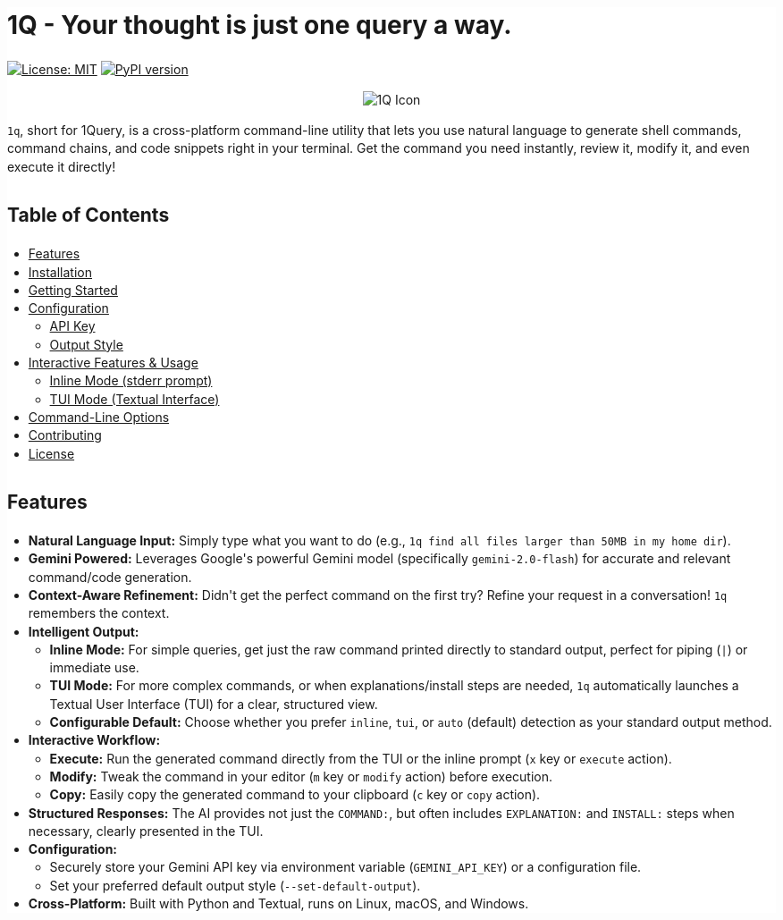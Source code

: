 # 1Q - Your thought is just one query a way.
[![License: MIT](https://img.shields.io/badge/License-MIT-yellow.svg)](https/opensource.org/licenses/MIT)
[![PyPI version](https://badge.fury.io/py/oneq.svg)](https://badge.fury.io/py/oneq)
<p align="center">
    <img src="assets/icons/1Q.svg" alt="1Q Icon" height=35% width=35%>
</p>

`1q`, short for 1Query, is a cross-platform command-line utility that lets you use natural language to generate shell commands, command chains, and code snippets right in your terminal. Get the command you need instantly, review it, modify it, and even execute it directly!

## Table of Contents

*   [Features](#features)
*   [Installation](#installation)
*   [Getting Started](#getting-started)
*   [Configuration](#configuration)
    *   [API Key](#api-key)
    *   [Output Style](#output-style)
*   [Interactive Features & Usage](#️-interactive-features--usage)
    *   [Inline Mode (stderr prompt)](#inline-mode-stderr-prompt)
    *   [TUI Mode (Textual Interface)](#tui-mode-textual-interface)
*   [Command-Line Options](#command-line-options)
*   [Contributing](#contributing)
*   [License](#license)

## Features

*   **Natural Language Input:** Simply type what you want to do (e.g., `1q find all files larger than 50MB in my home dir`).
*   **Gemini Powered:** Leverages Google's powerful Gemini model (specifically `gemini-2.0-flash`) for accurate and relevant command/code generation.
*   **Context-Aware Refinement:** Didn't get the perfect command on the first try? Refine your request in a conversation! `1q` remembers the context.
*   **Intelligent Output:**
    *   **Inline Mode:** For simple queries, get just the raw command printed directly to standard output, perfect for piping (`|`) or immediate use.
    *   **TUI Mode:** For more complex commands, or when explanations/install steps are needed, `1q` automatically launches a Textual User Interface (TUI) for a clear, structured view.
    *   **Configurable Default:** Choose whether you prefer `inline`, `tui`, or `auto` (default) detection as your standard output method.
*   **Interactive Workflow:**
    *   **Execute:** Run the generated command directly from the TUI or the inline prompt (`x` key or `execute` action).
    *   **Modify:** Tweak the command in your editor (`m` key or `modify` action) before execution.
    *   **Copy:** Easily copy the generated command to your clipboard (`c` key or `copy` action).
*   **Structured Responses:** The AI provides not just the `COMMAND:`, but often includes `EXPLANATION:` and `INSTALL:` steps when necessary, clearly presented in the TUI.
*   **Configuration:**
    *   Securely store your Gemini API key via environment variable (`GEMINI_API_KEY`) or a configuration file.
    *   Set your preferred default output style (`--set-default-output`).
*   **Cross-Platform:** Built with Python and Textual, runs on Linux, macOS, and Windows.
